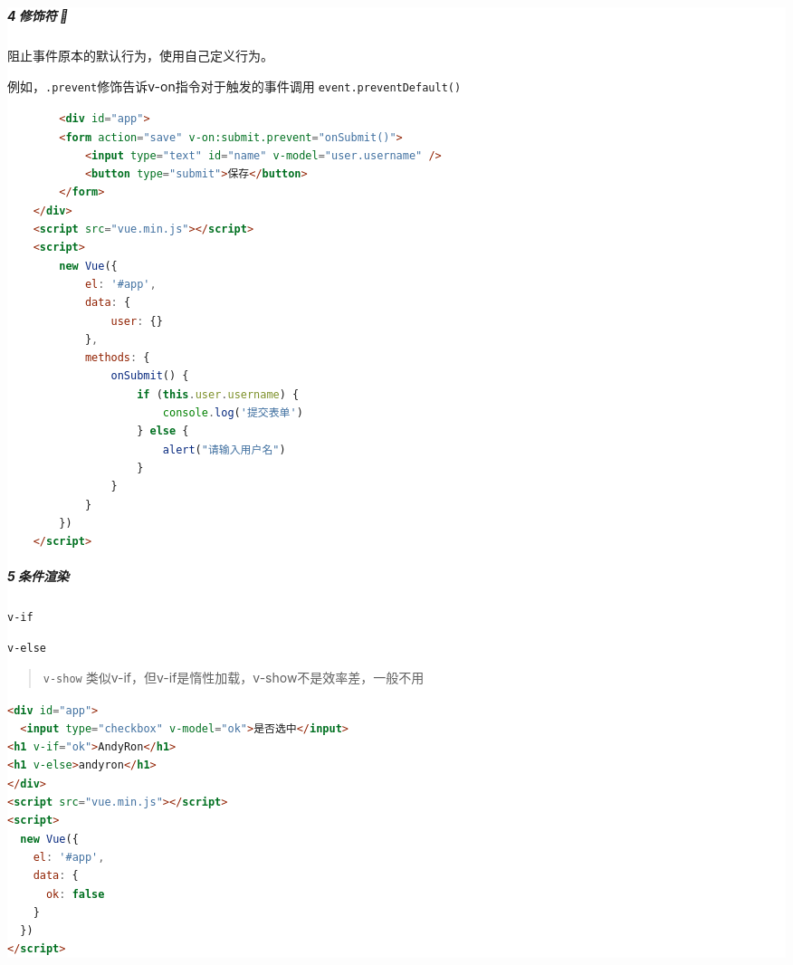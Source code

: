 ##### 4 修饰符 🔖

阻止事件原本的默认行为，使用自己定义行为。

例如，`.prevent`修饰告诉v-on指令对于触发的事件调用 `event.preventDefault()`

```html
		<div id="app">
        <form action="save" v-on:submit.prevent="onSubmit()">
            <input type="text" id="name" v-model="user.username" />
            <button type="submit">保存</button>
        </form>
    </div>
    <script src="vue.min.js"></script>
    <script>
        new Vue({
            el: '#app',
            data: { 
                user: {}
            },
            methods: {
                onSubmit() {
                    if (this.user.username) {
                        console.log('提交表单')
                    } else {
                        alert("请输入用户名")
                    }
                }
            }
        })
    </script>
```

##### 5 条件渲染

`v-if`

`v-else`

> `v-show` 类似v-if，但v-if是惰性加载，v-show不是效率差，一般不用

```html
<div id="app">
  <input type="checkbox" v-model="ok">是否选中</input>
<h1 v-if="ok">AndyRon</h1>
<h1 v-else>andyron</h1>
</div>
<script src="vue.min.js"></script>
<script>
  new Vue({
    el: '#app',
    data: { 
      ok: false
    }
  })
</script>
```
